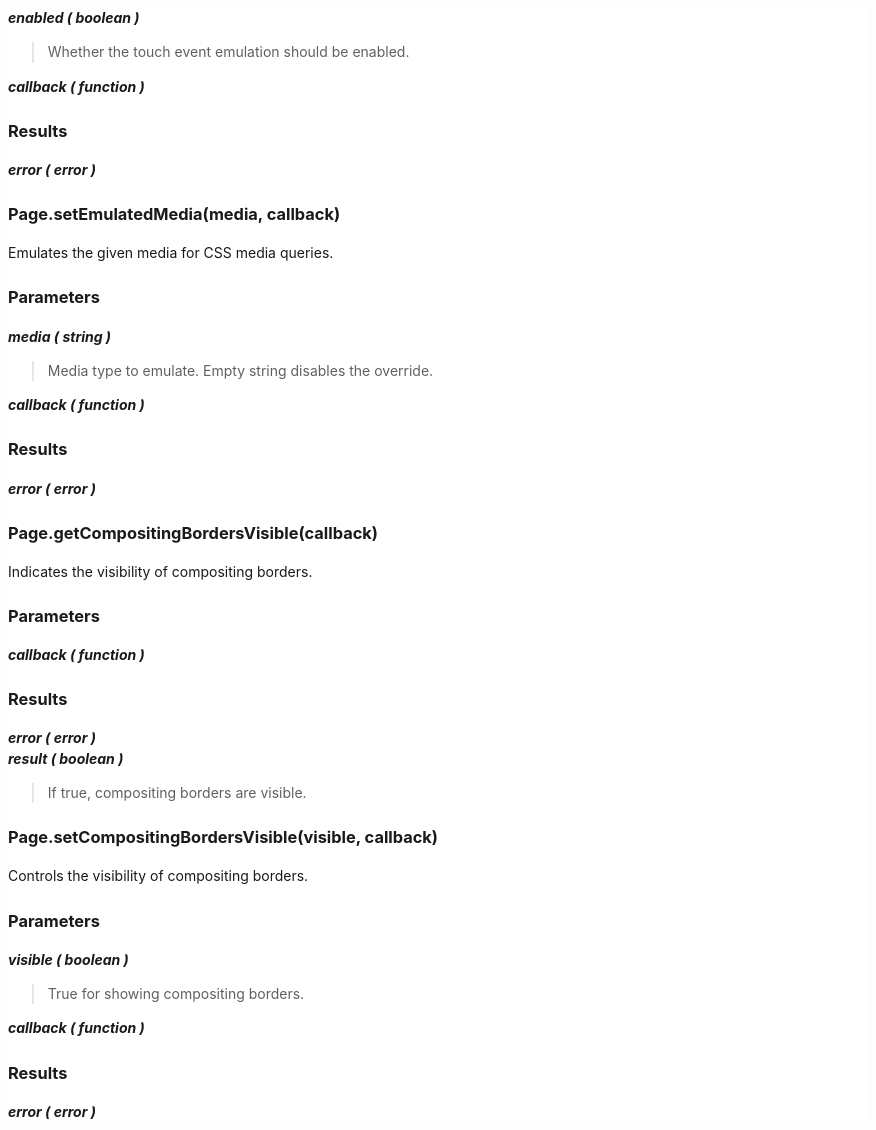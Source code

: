 _**enabled ( boolean )**_<br>
> Whether the touch event emulation should be enabled.

_**callback ( function )**_<br>

### Results

_**error ( error )**_<br>


### Page.setEmulatedMedia(media, callback)

Emulates the given media for CSS media queries.

### Parameters

_**media ( string )**_<br>
> Media type to emulate. Empty string disables the override.

_**callback ( function )**_<br>

### Results

_**error ( error )**_<br>


### Page.getCompositingBordersVisible(callback)

Indicates the visibility of compositing borders.

### Parameters

_**callback ( function )**_<br>

### Results

_**error ( error )**_<br>
_**result ( boolean )**_<br>
> If true, compositing borders are visible.



### Page.setCompositingBordersVisible(visible, callback)

Controls the visibility of compositing borders.

### Parameters

_**visible ( boolean )**_<br>
> True for showing compositing borders.

_**callback ( function )**_<br>

### Results

_**error ( error )**_<br>
